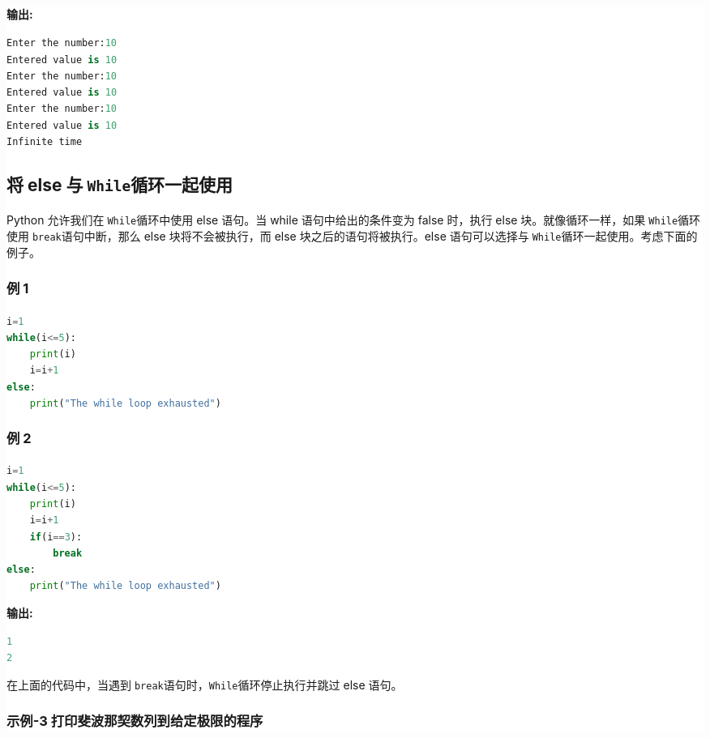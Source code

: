 **输出:**

```py
Enter the number:10
Entered value is 10
Enter the number:10
Entered value is 10
Enter the number:10
Entered value is 10
Infinite time

```

## 将 else 与 `While`循环一起使用

Python 允许我们在 `While`循环中使用 else 语句。当 while 语句中给出的条件变为 false 时，执行 else 块。就像循环一样，如果 `While`循环使用 `break`语句中断，那么 else 块将不会被执行，而 else 块之后的语句将被执行。else 语句可以选择与 `While`循环一起使用。考虑下面的例子。

### 例 1

```py
i=1 
while(i<=5):  
    print(i)  
    i=i+1  
else:
    print("The while loop exhausted")  

```

### 例 2

```py
i=1  
while(i<=5):  
    print(i)  
    i=i+1  
    if(i==3):  
        break 
else:
    print("The while loop exhausted")

```

**输出:**

```py
1
2

```

在上面的代码中，当遇到 `break`语句时，`While`循环停止执行并跳过 else 语句。

### 示例-3 打印斐波那契数列到给定极限的程序
